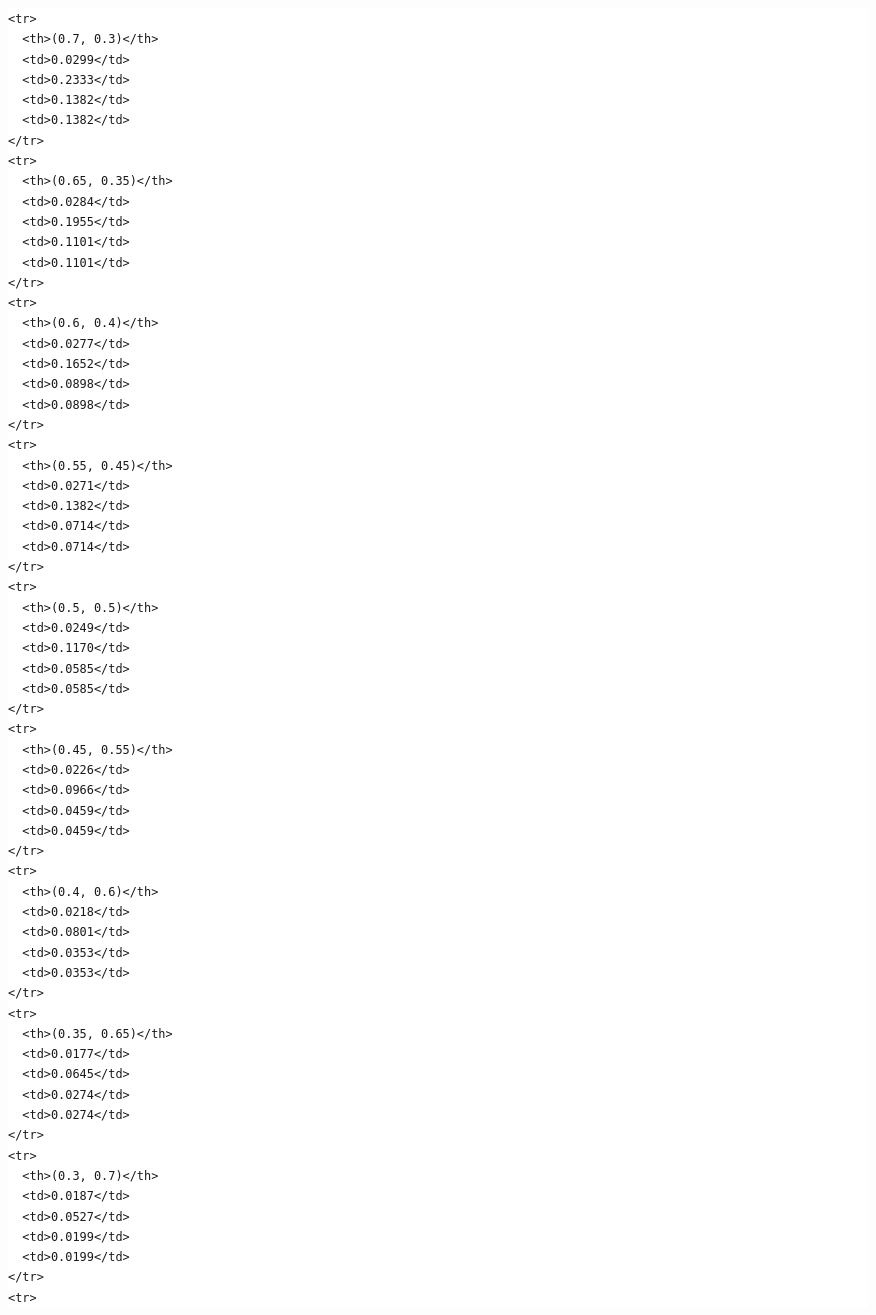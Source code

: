     <tr>
      <th>(0.7, 0.3)</th>
      <td>0.0299</td>
      <td>0.2333</td>
      <td>0.1382</td>
      <td>0.1382</td>
    </tr>
    <tr>
      <th>(0.65, 0.35)</th>
      <td>0.0284</td>
      <td>0.1955</td>
      <td>0.1101</td>
      <td>0.1101</td>
    </tr>
    <tr>
      <th>(0.6, 0.4)</th>
      <td>0.0277</td>
      <td>0.1652</td>
      <td>0.0898</td>
      <td>0.0898</td>
    </tr>
    <tr>
      <th>(0.55, 0.45)</th>
      <td>0.0271</td>
      <td>0.1382</td>
      <td>0.0714</td>
      <td>0.0714</td>
    </tr>
    <tr>
      <th>(0.5, 0.5)</th>
      <td>0.0249</td>
      <td>0.1170</td>
      <td>0.0585</td>
      <td>0.0585</td>
    </tr>
    <tr>
      <th>(0.45, 0.55)</th>
      <td>0.0226</td>
      <td>0.0966</td>
      <td>0.0459</td>
      <td>0.0459</td>
    </tr>
    <tr>
      <th>(0.4, 0.6)</th>
      <td>0.0218</td>
      <td>0.0801</td>
      <td>0.0353</td>
      <td>0.0353</td>
    </tr>
    <tr>
      <th>(0.35, 0.65)</th>
      <td>0.0177</td>
      <td>0.0645</td>
      <td>0.0274</td>
      <td>0.0274</td>
    </tr>
    <tr>
      <th>(0.3, 0.7)</th>
      <td>0.0187</td>
      <td>0.0527</td>
      <td>0.0199</td>
      <td>0.0199</td>
    </tr>
    <tr>